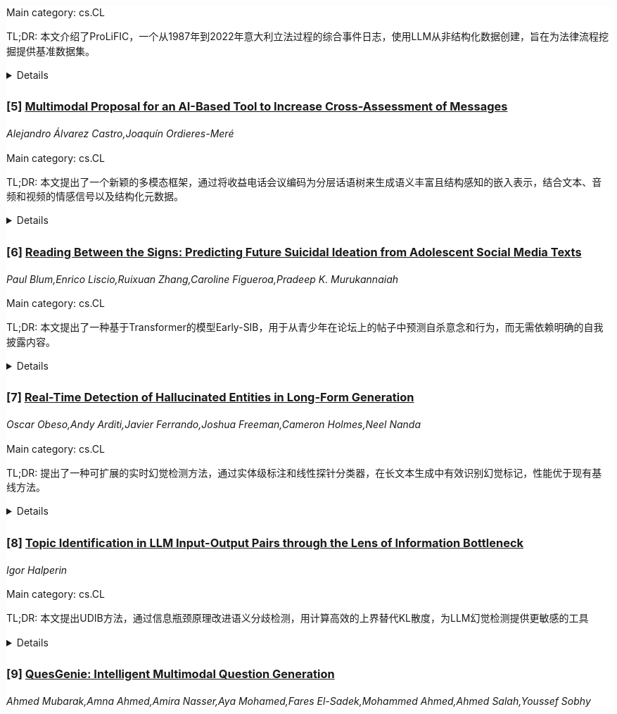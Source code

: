 Main category: cs.CL

TL;DR: 本文介绍了ProLiFIC，一个从1987年到2022年意大利立法过程的综合事件日志，使用LLM从非结构化数据创建，旨在为法律流程挖掘提供基准数据集。


<details><summary>Details</summary></details>


### [5] [Multimodal Proposal for an AI-Based Tool to Increase Cross-Assessment of Messages](https://arxiv.org/abs/2509.03529)
*Alejandro Álvarez Castro,Joaquín Ordieres-Meré*

Main category: cs.CL

TL;DR: 本文提出了一个新颖的多模态框架，通过将收益电话会议编码为分层话语树来生成语义丰富且结构感知的嵌入表示，结合文本、音频和视频的情感信号以及结构化元数据。


<details><summary>Details</summary></details>


### [6] [Reading Between the Signs: Predicting Future Suicidal Ideation from Adolescent Social Media Texts](https://arxiv.org/abs/2509.03530)
*Paul Blum,Enrico Liscio,Ruixuan Zhang,Caroline Figueroa,Pradeep K. Murukannaiah*

Main category: cs.CL

TL;DR: 本文提出了一种基于Transformer的模型Early-SIB，用于从青少年在论坛上的帖子中预测自杀意念和行为，而无需依赖明确的自我披露内容。


<details><summary>Details</summary></details>


### [7] [Real-Time Detection of Hallucinated Entities in Long-Form Generation](https://arxiv.org/abs/2509.03531)
*Oscar Obeso,Andy Arditi,Javier Ferrando,Joshua Freeman,Cameron Holmes,Neel Nanda*

Main category: cs.CL

TL;DR: 提出了一种可扩展的实时幻觉检测方法，通过实体级标注和线性探针分类器，在长文本生成中有效识别幻觉标记，性能优于现有基线方法。


<details><summary>Details</summary></details>


### [8] [Topic Identification in LLM Input-Output Pairs through the Lens of Information Bottleneck](https://arxiv.org/abs/2509.03533)
*Igor Halperin*

Main category: cs.CL

TL;DR: 本文提出UDIB方法，通过信息瓶颈原理改进语义分歧检测，用计算高效的上界替代KL散度，为LLM幻觉检测提供更敏感的工具


<details><summary>Details</summary></details>


### [9] [QuesGenie: Intelligent Multimodal Question Generation](https://arxiv.org/abs/2509.03535)
*Ahmed Mubarak,Amna Ahmed,Amira Nasser,Aya Mohamed,Fares El-Sadek,Mohammed Ahmed,Ahmed Salah,Youssef Sobhy*
